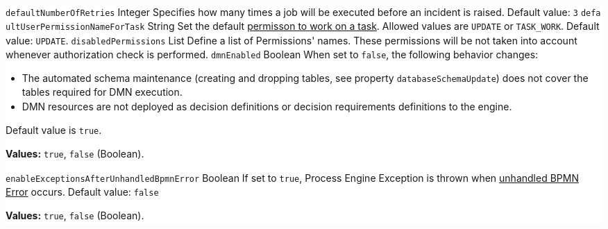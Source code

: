   <tr>
    <td><code>defaultNumberOfRetries</code></td>
    <td>Integer</td>
    <td>
        Specifies how many times a job will be executed before an incident is raised. Default value: <code>3</code>
    </td>
  </tr>

  <tr>
    <td><code>defaultUserPermissionNameForTask</code></td>
    <td>String</td>
    <td>
        Set the default <a href="../user-guide/process-engine/authorization-service.md#default-task-permissions">permisson to work on a task</a>. Allowed values are <code>UPDATE</code> or <code>TASK_WORK</code>. Default value: <code>UPDATE</code>.
    </td>
  </tr>

  <tr>
    <td><a name="disabledPermissions"></a><code>disabledPermissions</code></td>
    <td>List</td>
    <td>Define a list of Permissions' names. These permissions will be not taken into account whenever authorization check is performed.</td>
  </tr>

  <tr>
    <td><code>dmnEnabled</code></td>
    <td>Boolean</td>
    <td>
        When set to <code>false</code>, the following behavior changes:
        <ul>
         <li>The automated schema maintenance (creating and dropping tables, see property <code>databaseSchemaUpdate</code>)
           does not cover the tables required for DMN execution.</li>
         <li>DMN resources are not deployed as decision definitions or
           decision requirements definitions to the engine.</li>
       </ul>
        Default value is <code>true</code>.
      <p>
        <strong>Values:</strong> <code>true</code>, <code>false</code> (Boolean).
      </p>
    </td>
  </tr>

  <tr>
    <td><code>enableExceptionsAfterUnhandledBpmnError</code></td>
    <td>Boolean</td>
    <td>
        If set to <code>true</code>, Process Engine Exception is thrown when <a href="../reference/bpmn20/events/error-events.md#unhandled-bpmn-error">unhandled BPMN Error</a> occurs. Default value: <code>false</code>
      <p>
        <strong>Values:</strong> <code>true</code>, <code>false</code> (Boolean).
      </p>
    </td>
  </tr>
